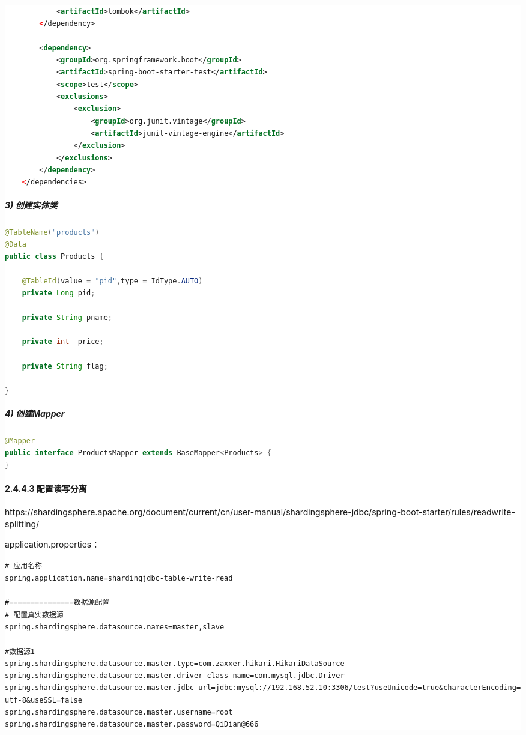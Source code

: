 ```xml
            <artifactId>lombok</artifactId>
        </dependency>

        <dependency>
            <groupId>org.springframework.boot</groupId>
            <artifactId>spring-boot-starter-test</artifactId>
            <scope>test</scope>
            <exclusions>
                <exclusion>
                    <groupId>org.junit.vintage</groupId>
                    <artifactId>junit-vintage-engine</artifactId>
                </exclusion>
            </exclusions>
        </dependency>
    </dependencies>
```

##### 3) 创建实体类

```java
@TableName("products")
@Data
public class Products {

    @TableId(value = "pid",type = IdType.AUTO)
    private Long pid;

    private String pname;

    private int  price;

    private String flag;

}
```

##### 4) 创建Mapper

```java
@Mapper
public interface ProductsMapper extends BaseMapper<Products> {
}
```

#### 2.4.4.3 配置读写分离

https://shardingsphere.apache.org/document/current/cn/user-manual/shardingsphere-jdbc/spring-boot-starter/rules/readwrite-splitting/

application.properties：

```properties
# 应用名称
spring.application.name=shardingjdbc-table-write-read

#===============数据源配置
# 配置真实数据源
spring.shardingsphere.datasource.names=master,slave

#数据源1
spring.shardingsphere.datasource.master.type=com.zaxxer.hikari.HikariDataSource
spring.shardingsphere.datasource.master.driver-class-name=com.mysql.jdbc.Driver
spring.shardingsphere.datasource.master.jdbc-url=jdbc:mysql://192.168.52.10:3306/test?useUnicode=true&characterEncoding=utf-8&useSSL=false
spring.shardingsphere.datasource.master.username=root
spring.shardingsphere.datasource.master.password=QiDian@666

```
